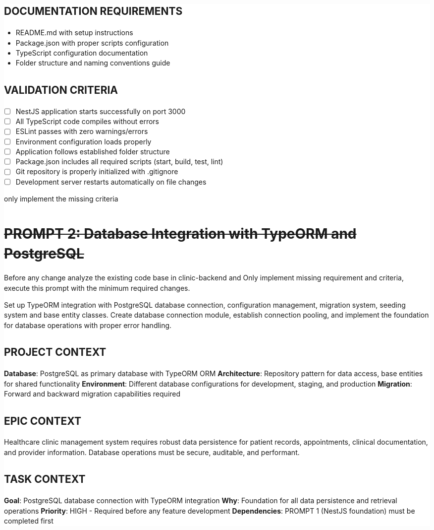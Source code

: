 ## DOCUMENTATION REQUIREMENTS

- README.md with setup instructions
- Package.json with proper scripts configuration
- TypeScript configuration documentation
- Folder structure and naming conventions guide

## VALIDATION CRITERIA

- [ ] NestJS application starts successfully on port 3000
- [ ] All TypeScript code compiles without errors
- [ ] ESLint passes with zero warnings/errors
- [ ] Environment configuration loads properly
- [ ] Application follows established folder structure
- [ ] Package.json includes all required scripts (start, build, test, lint)
- [ ] Git repository is properly initialized with .gitignore
- [ ] Development server restarts automatically on file changes

only implement the missing criteria

# ~~PROMPT 2: Database Integration with TypeORM and PostgreSQL~~

Before any change analyze the existing code base in clinic-backend and Only implement missing requirement and criteria,
execute this prompt with the minimum required changes.

Set up TypeORM integration with PostgreSQL database connection, configuration management, migration system, seeding
system and base entity classes. Create database connection module, establish connection pooling, and implement the
foundation for database operations with proper error handling.

## PROJECT CONTEXT

**Database**: PostgreSQL as primary database with TypeORM ORM
**Architecture**: Repository pattern for data access, base entities for shared functionality
**Environment**: Different database configurations for development, staging, and production
**Migration**: Forward and backward migration capabilities required

## EPIC CONTEXT

Healthcare clinic management system requires robust data persistence for patient records, appointments, clinical
documentation, and provider information. Database operations must be secure, auditable, and performant.

## TASK CONTEXT

**Goal**: PostgreSQL database connection with TypeORM integration
**Why**: Foundation for all data persistence and retrieval operations
**Priority**: HIGH - Required before any feature development
**Dependencies**: PROMPT 1 (NestJS foundation) must be completed first

